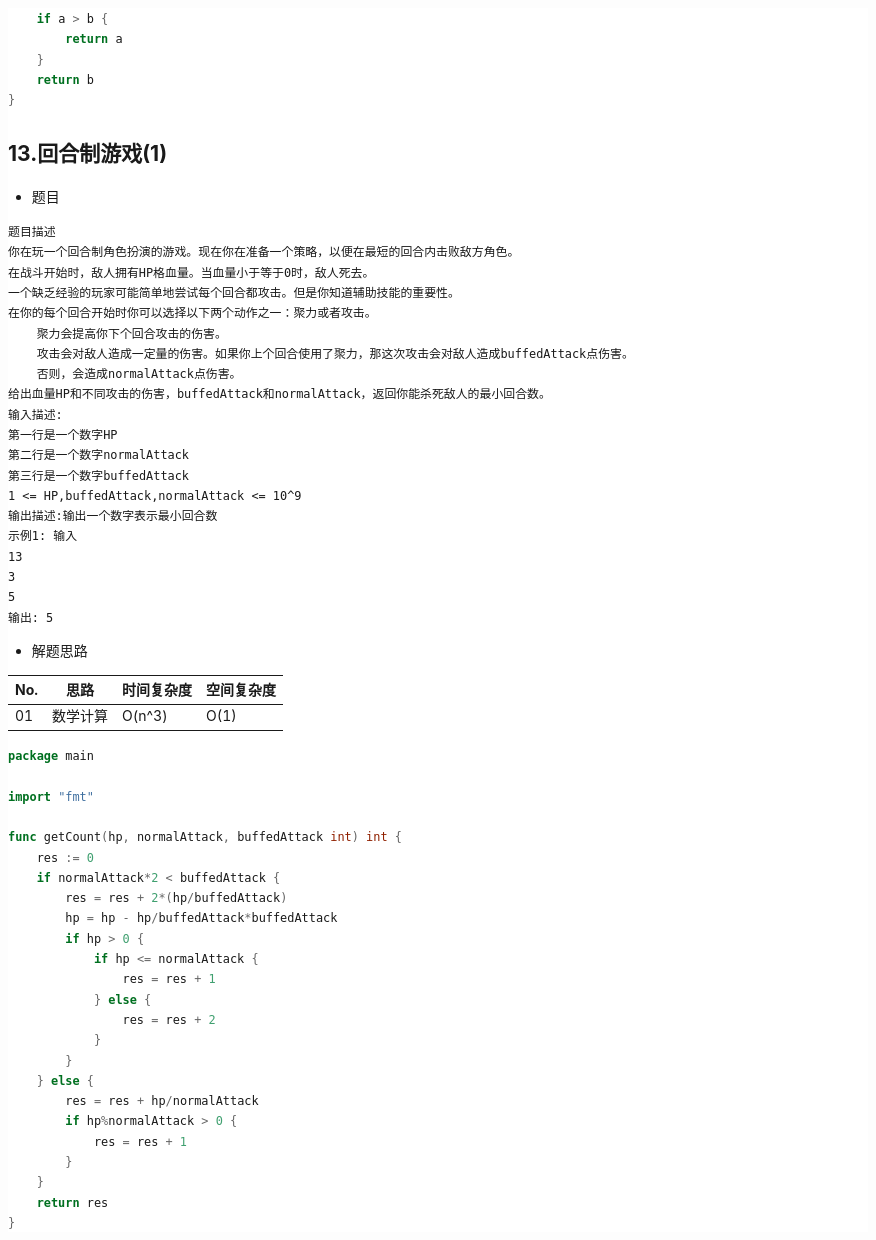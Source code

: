 ```go
	if a > b {
		return a
	}
	return b
}
```

## 13.回合制游戏(1)

- 题目

```
题目描述
你在玩一个回合制角色扮演的游戏。现在你在准备一个策略，以便在最短的回合内击败敌方角色。
在战斗开始时，敌人拥有HP格血量。当血量小于等于0时，敌人死去。
一个缺乏经验的玩家可能简单地尝试每个回合都攻击。但是你知道辅助技能的重要性。
在你的每个回合开始时你可以选择以下两个动作之一：聚力或者攻击。
    聚力会提高你下个回合攻击的伤害。
    攻击会对敌人造成一定量的伤害。如果你上个回合使用了聚力，那这次攻击会对敌人造成buffedAttack点伤害。
    否则，会造成normalAttack点伤害。
给出血量HP和不同攻击的伤害，buffedAttack和normalAttack，返回你能杀死敌人的最小回合数。
输入描述:
第一行是一个数字HP
第二行是一个数字normalAttack
第三行是一个数字buffedAttack
1 <= HP,buffedAttack,normalAttack <= 10^9
输出描述:输出一个数字表示最小回合数
示例1: 输入
13
3
5
输出: 5
```

- 解题思路

| No.  | 思路     | 时间复杂度 | 空间复杂度 |
| ---- | -------- | ---------- | ---------- |
| 01   | 数学计算 | O(n^3)     | O(1)       |

```go
package main

import "fmt"

func getCount(hp, normalAttack, buffedAttack int) int {
	res := 0
	if normalAttack*2 < buffedAttack {
		res = res + 2*(hp/buffedAttack)
		hp = hp - hp/buffedAttack*buffedAttack
		if hp > 0 {
			if hp <= normalAttack {
				res = res + 1
			} else {
				res = res + 2
			}
		}
	} else {
		res = res + hp/normalAttack
		if hp%normalAttack > 0 {
			res = res + 1
		}
	}
	return res
}
```